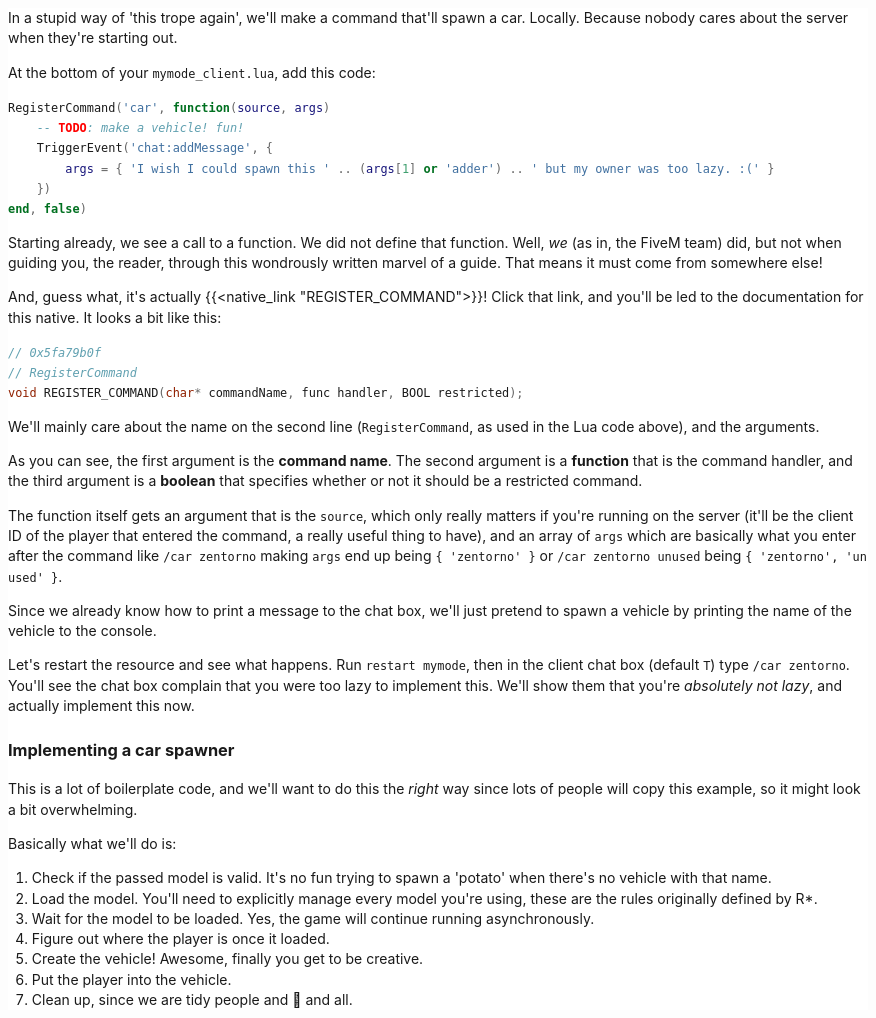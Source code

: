 In a stupid way of 'this trope again', we'll make a command that'll spawn a car. Locally. Because nobody cares about the server when they're starting out.

At the bottom of your `mymode_client.lua`, add this code:

```lua
RegisterCommand('car', function(source, args)
    -- TODO: make a vehicle! fun!
    TriggerEvent('chat:addMessage', {
        args = { 'I wish I could spawn this ' .. (args[1] or 'adder') .. ' but my owner was too lazy. :(' }
    })
end, false)
```

Starting already, we see a call to a function. We did not define that function. Well, _we_ (as in, the FiveM team) did, but not when guiding you, the reader, through this wondrously written marvel of a guide. That means it must come from somewhere else!

And, guess what, it's actually {{<native_link "REGISTER_COMMAND">}}! Click that link, and you'll be led to the documentation for this native. It looks a bit like this:

```c
// 0x5fa79b0f
// RegisterCommand
void REGISTER_COMMAND(char* commandName, func handler, BOOL restricted);
```

We'll mainly care about the name on the second line (`RegisterCommand`, as used in the Lua code above), and the arguments.

As you can see, the first argument is the **command name**. The second argument is a **function** that is the command handler, and the third argument is a **boolean** that specifies whether or not it should be a restricted command.

The function itself gets an argument that is the `source`, which only really matters if you're running on the server (it'll be the client ID of the player that entered the command, a really useful thing to have), and an array of `args` which are basically what you enter after the command like `/car zentorno` making `args` end up being `{ 'zentorno' }` or `/car zentorno unused` being `{ 'zentorno', 'unused' }`.

Since we already know how to print a message to the chat box, we'll just pretend to spawn a vehicle by printing the name of the vehicle to the console.

Let's restart the resource and see what happens. Run `restart mymode`, then in the client chat box (default `T`) type `/car zentorno`. You'll see the chat box complain that you were too lazy to implement this. We'll show them that you're _absolutely not lazy_, and actually implement this now.

### Implementing a car spawner

This is a lot of boilerplate code, and we'll want to do this the _right_ way since lots of people will copy this example, so it might look a bit overwhelming.

Basically what we'll do is:

1.  Check if the passed model is valid. It's no fun trying to spawn a 'potato' when there's no vehicle with that name.
2.  Load the model. You'll need to explicitly manage every model you're using, these are the rules originally defined by R*.
3.  Wait for the model to be loaded. Yes, the game will continue running asynchronously.
4.  Figure out where the player is once it loaded.
5.  Create the vehicle! Awesome, finally you get to be creative.
6.  Put the player into the vehicle.
7.  Clean up, since we are tidy people and 🚮 and all.
